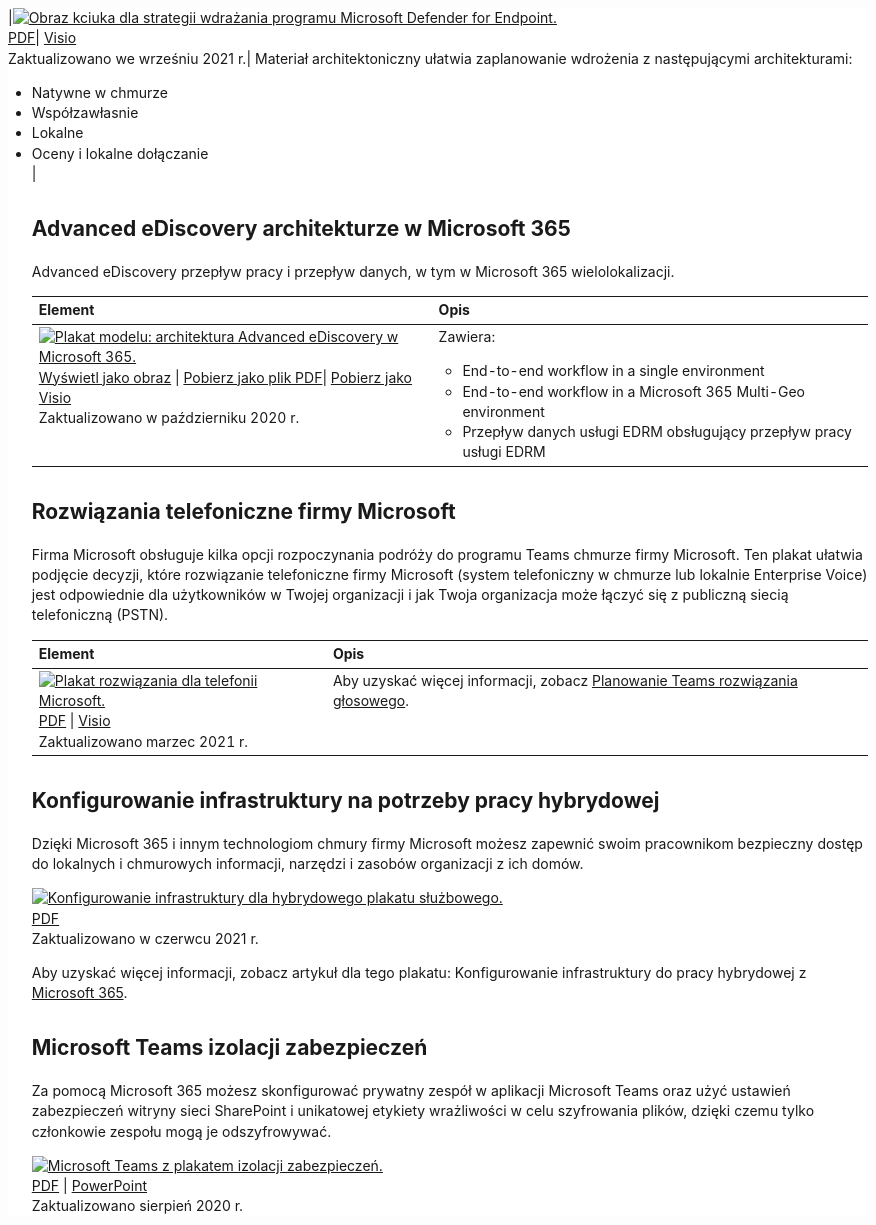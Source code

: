 |[![Obraz kciuka dla strategii wdrażania programu Microsoft Defender for Endpoint.](../media/solutions-architecture-center/mde-deployment-strategy.png)](https://download.microsoft.com/download/5/6/0/5609001f-b8ae-412f-89eb-643976f6b79c/mde-deployment-strategy.pdf)<br/> [PDF](https://download.microsoft.com/download/5/6/0/5609001f-b8ae-412f-89eb-643976f6b79c/mde-deployment-strategy.pdf)\| [Visio](https://download.microsoft.com/download/5/6/0/5609001f-b8ae-412f-89eb-643976f6b79c/mde-deployment-strategy.vsdx)   <br>Zaktualizowano we wrześniu 2021 r.| Materiał architektoniczny ułatwia zaplanowanie wdrożenia z następującymi architekturami: <ul><li> Natywne w chmurze </li><li> Współzawłasnie </li><li> Lokalne</li><li>Oceny i lokalne dołączanie</li> |
 
<a name="BKMK_ediscovery"></a>

## <a name="advanced-ediscovery-architecture-in-microsoft-365"></a>Advanced eDiscovery architekturze w Microsoft 365

Advanced eDiscovery przepływ pracy i przepływ danych, w tym w Microsoft 365 wielolokalizacji.

| Element | Opis |
|:-----|:-----|
|[![Plakat modelu: architektura Advanced eDiscovery w Microsoft 365.](../media/solutions-architecture-center/ediscovery-poster-thumb.png)](../media/solutions-architecture-center/m365-advanced-ediscovery-architecture.png) <br/> [Wyświetl jako obraz](../media/solutions-architecture-center/m365-advanced-ediscovery-architecture.png) \| [Pobierz jako plik PDF](https://download.microsoft.com/download/d/1/c/d1ce536d-9bcf-4d31-b75b-fcf0dc560665/m365-advanced-ediscovery-architecture.pdf)\| [Pobierz jako Visio](https://download.microsoft.com/download/d/1/c/d1ce536d-9bcf-4d31-b75b-fcf0dc560665/m365-advanced-ediscovery-architecture.vsdx)   <br/> Zaktualizowano w październiku 2020 r.|Zawiera: <ul><li>  End-to-end workflow in a single environment</li><li>End-to-end workflow in a Microsoft 365 Multi-Geo environment </li><li>Przepływ danych usługi EDRM obsługujący przepływ pracy usługi EDRM</li> |

## <a name="microsoft-telephony-solutions"></a>Rozwiązania telefoniczne firmy Microsoft

Firma Microsoft obsługuje kilka opcji rozpoczynania podróży do programu Teams chmurze firmy Microsoft. Ten plakat ułatwia podjęcie decyzji, które rozwiązanie telefoniczne firmy Microsoft (system telefoniczny w chmurze lub lokalnie Enterprise Voice) jest odpowiednie dla użytkowników w Twojej organizacji i jak Twoja organizacja może łączyć się z publiczną siecią telefoniczną (PSTN).

| Element | Opis |
|:-----|:-----|
|[![Plakat rozwiązania dla telefonii Microsoft.](../media/solutions-architecture-center/microsoft-telephony-solutions-thumb.png)](https://download.microsoft.com/download/4/3/5/435cd4e9-ca56-4fd1-acb6-d1fda7952320/microsoft-voice-solutions.pdf) <br/> [PDF](https://download.microsoft.com/download/4/3/5/435cd4e9-ca56-4fd1-acb6-d1fda7952320/microsoft-voice-solutions.pdf) \| [Visio](https://download.microsoft.com/download/7/5/c/75c13012-e20c-48bd-a6dd-ea49d1a3420d/microsoft-voice-solutions.vsdx) <br/>Zaktualizowano marzec 2021 r. | Aby uzyskać więcej informacji, zobacz [Planowanie Teams rozwiązania głosowego](/microsoftteams/cloud-voice-landing-page).|


## <a name="set-up-your-infrastructure-for-hybrid-work"></a>Konfigurowanie infrastruktury na potrzeby pracy hybrydowej

Dzięki Microsoft 365 i innym technologiom chmury firmy Microsoft możesz zapewnić swoim pracownikom bezpieczny dostęp do lokalnych i chmurowych informacji, narzędzi i zasobów organizacji z ich domów.

[![Konfigurowanie infrastruktury dla hybrydowego plakatu służbowego.](../media/empower-people-to-work-remotely/empower-remote-workers-poster.png)](https://download.microsoft.com/download/9/b/b/9bb5fa79-74e9-497b-87c5-4021e53d9fc2/hybrid-worker-infrastructure.pdf) <br/>
[PDF](https://download.microsoft.com/download/9/b/b/9bb5fa79-74e9-497b-87c5-4021e53d9fc2/hybrid-worker-infrastructure.pdf)   <br>
Zaktualizowano w czerwcu 2021 r.

Aby uzyskać więcej informacji, zobacz artykuł dla tego plakatu: Konfigurowanie infrastruktury do pracy hybrydowej z [Microsoft 365](empower-people-to-work-remotely.md).

## <a name="microsoft-teams-with-security-isolation"></a>Microsoft Teams izolacji zabezpieczeń

Za pomocą Microsoft 365 możesz skonfigurować prywatny zespół w aplikacji Microsoft Teams oraz użyć ustawień zabezpieczeń witryny sieci SharePoint i unikatowej etykiety wrażliwości w celu szyfrowania plików, dzięki czemu tylko członkowie zespołu mogą je odszyfrowywać.

[![Microsoft Teams z plakatem izolacji zabezpieczeń.](../media/secure-teams-security-isolation/team-security-isolation-poster.png)](../downloads/team-security-isolation-poster.pdf) <br/>
[PDF](https://github.com/MicrosoftDocs/microsoft-365-docs/raw/public/microsoft-365/downloads/team-security-isolation-poster.pdf) |  [PowerPoint](https://download.microsoft.com/download/8/0/5/8057fc16-c044-40b6-a652-7ed555ba2895/team-security-isolation-poster.pptx) <br>
Zaktualizowano sierpień 2020 r.
